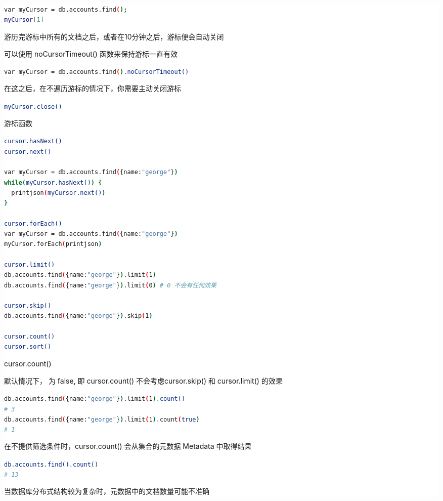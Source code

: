   ```sh
  var myCursor = db.accounts.find();
  myCursor[1]
  ```

  游历完游标中所有的文档之后，或者在10分钟之后，游标便会自动关闭

  可以使用 noCursorTimeout() 函数来保持游标一直有效
  ```sh
  var myCursor = db.accounts.find().noCursorTimeout()
  ```
  在这之后，在不遍历游标的情况下，你需要主动关闭游标
  ```sh
  myCursor.close()
  ```

  游标函数
  ```sh
  cursor.hasNext()
  cursor.next()

  var myCursor = db.accounts.find({name:"george"})
  while(myCursor.hasNext()) {
    printjson(myCursor.next())
  }

  cursor.forEach()
  var myCursor = db.accounts.find({name:"george"})
  myCursor.forEach(printjson)

  cursor.limit()
  db.accounts.find({name:"george"}).limit(1)
  db.accounts.find({name:"george"}).limit(0) # 0 不会有任何效果

  cursor.skip()
  db.accounts.find({name:"george"}).skip(1)

  cursor.count()
  cursor.sort()
  ```
  cursor.count(<applySkipLimit>)

  默认情况下，<applySkipLimit> 为 false, 即 cursor.count() 不会考虑cursor.skip() 和 cursor.limit() 的效果
  ```sh
  db.accounts.find({name:"george"}).limit(1).count()
  # 3
  db.accounts.find({name:"george"}).limit(1).count(true)
  # 1
  ```
  在不提供筛选条件时，cursor.count() 会从集合的元数据 Metadata 中取得结果
  ```sh
  db.accounts.find().count()
  # 13
  ```
  当数据库分布式结构较为复杂时，元数据中的文档数量可能不准确
